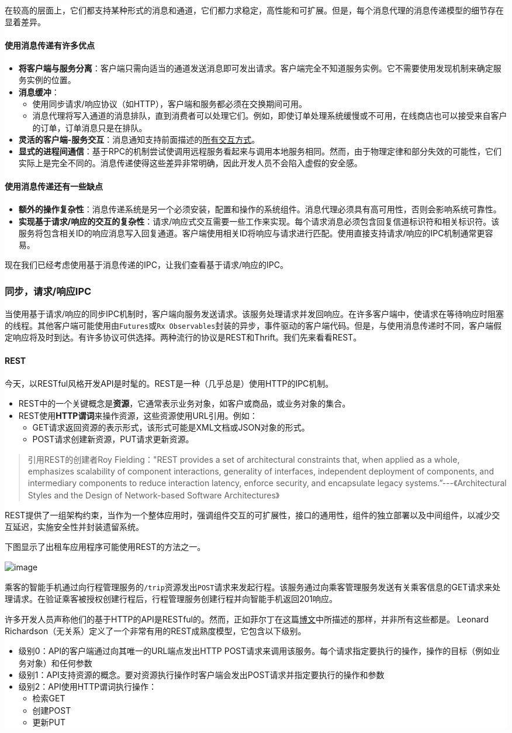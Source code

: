   在较高的层面上，它们都支持某种形式的消息和通道，它们都力求稳定，高性能和可扩展。但是，每个消息代理的消息传递模型的细节存在显着差异。

#### 使用消息传递有许多优点

- **将客户端与服务分离**：客户端只需向适当的通道发送消息即可发出请求。客户端完全不知道服务实例。它不需要使用发现机制来确定服务实例的位置。
- **消息缓冲**：
  - 使用同步请求/响应协议（如HTTP），客户端和服务都必须在交换期间可用。
  - 消息代理将写入通道的消息排队，直到消费者可以处理它们。例如，即使订单处理系统缓慢或不可用，在线商店也可以接受来自客户的订单，订单消息只是在排队。
- **灵活的客户端-服务交互**：消息通知支持前面描述的[所有交互方式](##交互模式)。
- **显式的进程间通信**：基于RPC的机制尝试使调用远程服务看起来与调用本地服务相同。然而，由于物理定律和部分失效的可能性，它们实际上是完全不同的。消息传递使得这些差异非常明确，因此开发人员不会陷入虚假的安全感。
  
#### 使用消息传递还有一些缺点

- **额外的操作复杂性**：消息传递系统是另一个必须安装，配置和操作的系统组件。消息代理必须具有高可用性，否则会影响系统可靠性。
- **实现基于请求/响应的交互的复杂性**：请求/响应式交互需要一些工作来实现。每个请求消息必须包含回复信道标识符和相关标识符。该服务将包含相关ID的响应消息写入回复通道。客户端使用相关ID将响应与请求进行匹配。使用直接支持请求/响应的IPC机制通常更容易。

现在我们已经考虑使用基于消息传递的IPC，让我们查看基于请求/响应的IPC。

### 同步，请求/响应IPC

当使用基于请求/响应的同步IPC机制时，客户端向服务发送请求。该服务处理请求并发回响应。在许多客户端中，使请求在等待响应时阻塞的线程。其他客户端可能使用由`Futures`或`Rx Observables`封装的异步，事件驱动的客户端代码。但是，与使用消息传递时不同，客户端假定响应将及时到达。有许多协议可供选择。两种流行的协议是REST和Thrift。我们先来看看REST。

#### REST

今天，以RESTful风格开发API是时髦的。REST是一种（几乎总是）使用HTTP的IPC机制。

- REST中的一个关键概念是**资源**，它通常表示业务对象，如客户或商品，或业务对象的集合。
- REST使用**HTTP谓词**来操作资源，这些资源使用URL引用。例如：
  - GET请求返回资源的表示形式，该形式可能是XML文档或JSON对象的形式。
  - POST请求创建新资源，PUT请求更新资源。

> 引用REST的创建者Roy Fielding："REST provides a set of architectural constraints that, when applied as a whole, emphasizes scalability of component interactions, generality of interfaces, independent deployment of components, and intermediary components to reduce interaction latency, enforce security, and encapsulate legacy systems.”---《Architectural Styles and the Design of Network-based Software Architectures》

REST提供了一组架构约束，当作为一个整体应用时，强调组件交互的可扩展性，接口的通用性，组件的独立部署以及中间组件，以减少交互延迟，实施安全性并封装遗留系统。

下图显示了出租车应用程序可能使用REST的方法之一。

![image](https://github.com/Promacanthus/Golang-Guide/blob/master/static/images/rest.png)

乘客的智能手机通过向行程管理服务的`/trip`资源发出`POST`请求来发起行程。该服务通过向乘客管理服务发送有关乘客信息的GET请求来处理请求。在验证乘客被授权创建行程后，行程管理服务创建行程并向智能手机返回201响应。

许多开发人员声称他们的基于HTTP的API是RESTful的。然而，正如菲尔丁在这篇[博文](https://roy.gbiv.com/untangled/2008/rest-apis-must-be-hypertext-driven)中所描述的那样，并非所有这些都是。 Leonard Richardson（无关系）定义了一个非常有用的REST成熟度模型，它包含以下级别。

- 级别0：API的客户端通过向其唯一的URL端点发出HTTP POST请求来调用该服务。每个请求指定要执行的操作，操作的目标（例如业务对象）和任何参数
- 级别1：API支持资源的概念。要对资源执行操作时客户端会发出POST请求并指定要执行的操作和参数
- 级别2：API使用HTTP谓词执行操作：
  - 检索GET
  - 创建POST
  - 更新PUT
  